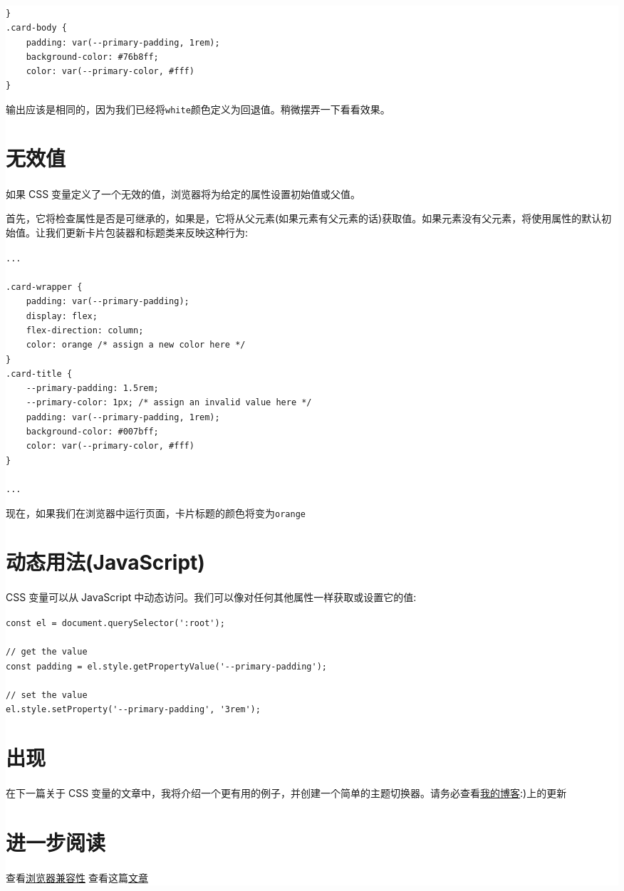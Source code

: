 ```
}   
.card-body {
    padding: var(--primary-padding, 1rem);
    background-color: #76b8ff;
    color: var(--primary-color, #fff)
} 
```

输出应该是相同的，因为我们已经将`white`颜色定义为回退值。稍微摆弄一下看看效果。

# [](#invalid-values)无效值

如果 CSS 变量定义了一个无效的值，浏览器将为给定的属性设置初始值或父值。

首先，它将检查属性是否是可继承的，如果是，它将从父元素(如果元素有父元素的话)获取值。如果元素没有父元素，将使用属性的默认初始值。让我们更新卡片包装器和标题类来反映这种行为:

```
...

.card-wrapper {
    padding: var(--primary-padding);
    display: flex;
    flex-direction: column;
    color: orange /* assign a new color here */
}
.card-title {
    --primary-padding: 1.5rem;
    --primary-color: 1px; /* assign an invalid value here */
    padding: var(--primary-padding, 1rem);
    background-color: #007bff;
    color: var(--primary-color, #fff)
}

... 
```

现在，如果我们在浏览器中运行页面，卡片标题的颜色将变为`orange`

# [](#dynamic-usage-javascript)动态用法(JavaScript)

CSS 变量可以从 JavaScript 中动态访问。我们可以像对任何其他属性一样获取或设置它的值:

```
const el = document.querySelector(':root');

// get the value
const padding = el.style.getPropertyValue('--primary-padding');

// set the value
el.style.setProperty('--primary-padding', '3rem'); 
```

# [](#comming-up)出现

在下一篇关于 CSS 变量的文章中，我将介绍一个更有用的例子，并创建一个简单的主题切换器。请务必查看[我的博客](https://www.devinduct.com/):)上的更新

# [](#further-reading)进一步阅读

查看[浏览器兼容性](https://caniuse.com/#search=css%20variables)
查看这篇[文章](https://medium.freecodecamp.org/everything-you-need-to-know-about-css-variables-c74d922ea855)